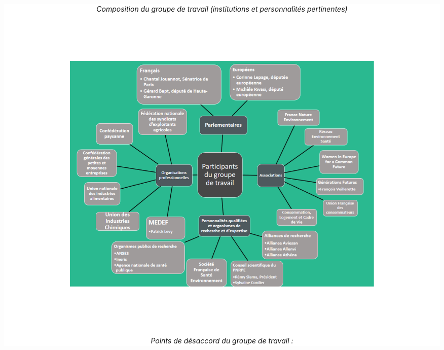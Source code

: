<p style="text-align:center;"> <i>Composition du groupe de travail (institutions et personnalités pertinentes)</i></p>


<div style="text-align: center">
  <img src="composition.png" alt="Perturbateurs endocriniens"  style="width:600px;height:600px;">
</div>

<p style="text-align:center;"> <i>Points de désaccord du groupe de travail :</i></p>

</div>

<div id="texte">

<div style="text-align: center">